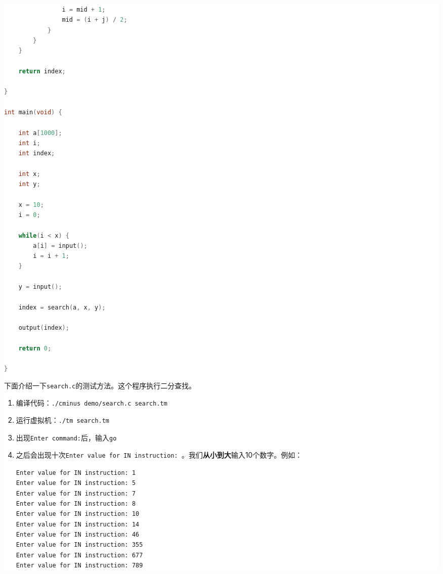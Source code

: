 ```C
				i = mid + 1;
				mid = (i + j) / 2;
			}
		}
	}

	return index;

}

int main(void) {

	int a[1000];
	int i;
	int index;

	int x;
	int y;

    x = 10;
	i = 0;

	while(i < x) {
		a[i] = input();
		i = i + 1;
	}

	y = input();

	index = search(a, x, y);

	output(index);

	return 0;

}

```



下面介绍一下`search.c`的测试方法。这个程序执行二分查找。

1. 编译代码：`./cminus demo/search.c search.tm`

2. 运行虚拟机：`./tm search.tm`

3. 出现`Enter command:`后，输入`go`

4. 之后会出现十次`Enter value for IN instruction: `。我们**从小到大**输入10个数字。例如：

   ```
   Enter value for IN instruction: 1
   Enter value for IN instruction: 5
   Enter value for IN instruction: 7
   Enter value for IN instruction: 8
   Enter value for IN instruction: 10
   Enter value for IN instruction: 14
   Enter value for IN instruction: 46
   Enter value for IN instruction: 355
   Enter value for IN instruction: 677
   Enter value for IN instruction: 789
   ```
